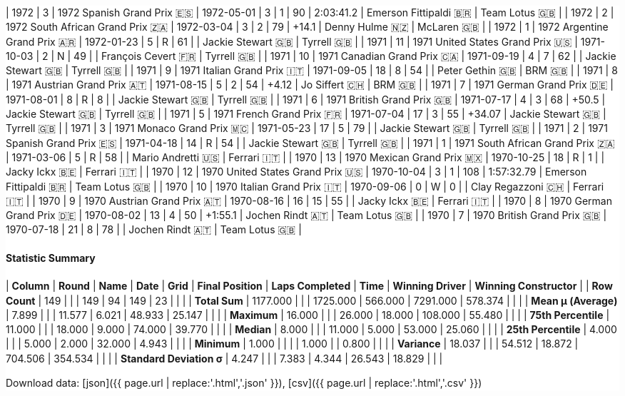 | 1972 | 3 | 1972 Spanish Grand Prix 🇪🇸 | 1972-05-01 | 3 | 1 | 90 | 2:03:41.2 | Emerson Fittipaldi 🇧🇷 | Team Lotus 🇬🇧 |
| 1972 | 2 | 1972 South African Grand Prix 🇿🇦 | 1972-03-04 | 3 | 2 | 79 | +14.1 | Denny Hulme 🇳🇿 | McLaren 🇬🇧 |
| 1972 | 1 | 1972 Argentine Grand Prix 🇦🇷 | 1972-01-23 | 5 | R | 61 |   | Jackie Stewart 🇬🇧 | Tyrrell 🇬🇧 |
| 1971 | 11 | 1971 United States Grand Prix 🇺🇸 | 1971-10-03 | 2 | N | 49 |   | François Cevert 🇫🇷 | Tyrrell 🇬🇧 |
| 1971 | 10 | 1971 Canadian Grand Prix 🇨🇦 | 1971-09-19 | 4 | 7 | 62 |   | Jackie Stewart 🇬🇧 | Tyrrell 🇬🇧 |
| 1971 | 9 | 1971 Italian Grand Prix 🇮🇹 | 1971-09-05 | 18 | 8 | 54 |   | Peter Gethin 🇬🇧 | BRM 🇬🇧 |
| 1971 | 8 | 1971 Austrian Grand Prix 🇦🇹 | 1971-08-15 | 5 | 2 | 54 | +4.12 | Jo Siffert 🇨🇭 | BRM 🇬🇧 |
| 1971 | 7 | 1971 German Grand Prix 🇩🇪 | 1971-08-01 | 8 | R | 8 |   | Jackie Stewart 🇬🇧 | Tyrrell 🇬🇧 |
| 1971 | 6 | 1971 British Grand Prix 🇬🇧 | 1971-07-17 | 4 | 3 | 68 | +50.5 | Jackie Stewart 🇬🇧 | Tyrrell 🇬🇧 |
| 1971 | 5 | 1971 French Grand Prix 🇫🇷 | 1971-07-04 | 17 | 3 | 55 | +34.07 | Jackie Stewart 🇬🇧 | Tyrrell 🇬🇧 |
| 1971 | 3 | 1971 Monaco Grand Prix 🇲🇨 | 1971-05-23 | 17 | 5 | 79 |   | Jackie Stewart 🇬🇧 | Tyrrell 🇬🇧 |
| 1971 | 2 | 1971 Spanish Grand Prix 🇪🇸 | 1971-04-18 | 14 | R | 54 |   | Jackie Stewart 🇬🇧 | Tyrrell 🇬🇧 |
| 1971 | 1 | 1971 South African Grand Prix 🇿🇦 | 1971-03-06 | 5 | R | 58 |   | Mario Andretti 🇺🇸 | Ferrari 🇮🇹 |
| 1970 | 13 | 1970 Mexican Grand Prix 🇲🇽 | 1970-10-25 | 18 | R | 1 |   | Jacky Ickx 🇧🇪 | Ferrari 🇮🇹 |
| 1970 | 12 | 1970 United States Grand Prix 🇺🇸 | 1970-10-04 | 3 | 1 | 108 | 1:57:32.79 | Emerson Fittipaldi 🇧🇷 | Team Lotus 🇬🇧 |
| 1970 | 10 | 1970 Italian Grand Prix 🇮🇹 | 1970-09-06 | 0 | W | 0 |   | Clay Regazzoni 🇨🇭 | Ferrari 🇮🇹 |
| 1970 | 9 | 1970 Austrian Grand Prix 🇦🇹 | 1970-08-16 | 16 | 15 | 55 |   | Jacky Ickx 🇧🇪 | Ferrari 🇮🇹 |
| 1970 | 8 | 1970 German Grand Prix 🇩🇪 | 1970-08-02 | 13 | 4 | 50 | +1:55.1 | Jochen Rindt 🇦🇹 | Team Lotus 🇬🇧 |
| 1970 | 7 | 1970 British Grand Prix 🇬🇧 | 1970-07-18 | 21 | 8 | 78 |   | Jochen Rindt 🇦🇹 | Team Lotus 🇬🇧 |

#### Statistic Summary

| **Column** | **Round** | **Name** | **Date** | **Grid** | **Final Position** | **Laps Completed** | **Time** | **Winning Driver** | **Winning Constructor** |
| **Row Count** | 149 |  |  | 149 | 94 | 149 | 23 |  |  |
| **Total Sum** | 1177.000 |  |  | 1725.000 | 566.000 | 7291.000 | 578.374 |  |  |
| **Mean μ (Average)** | 7.899 |  |  | 11.577 | 6.021 | 48.933 | 25.147 |  |  |
| **Maximum** | 16.000 |  |  | 26.000 | 18.000 | 108.000 | 55.480 |  |  |
| **75th Percentile** | 11.000 |  |  | 18.000 | 9.000 | 74.000 | 39.770 |  |  |
| **Median** | 8.000 |  |  | 11.000 | 5.000 | 53.000 | 25.060 |  |  |
| **25th Percentile** | 4.000 |  |  | 5.000 | 2.000 | 32.000 | 4.943 |  |  |
| **Minimum** | 1.000 |  |  |  | 1.000 |  | 0.800 |  |  |
| **Variance** | 18.037 |  |  | 54.512 | 18.872 | 704.506 | 354.534 |  |  |
| **Standard Deviation σ** | 4.247 |  |  | 7.383 | 4.344 | 26.543 | 18.829 |  |  |

Download data: [json]({{ page.url | replace:'.html','.json' }}), [csv]({{ page.url | replace:'.html','.csv' }})
